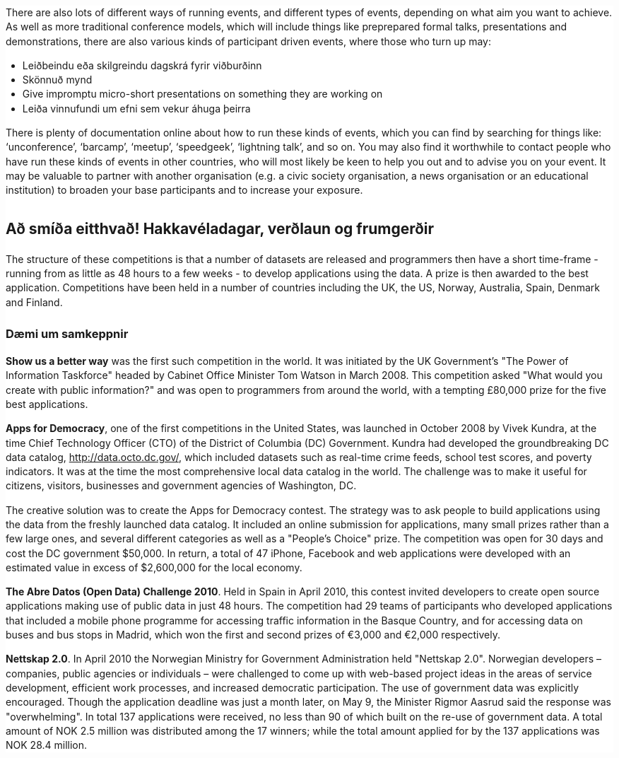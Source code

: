 There are also lots of different ways of running events, and different types of events, depending on what aim you want to achieve. As well as more traditional conference models, which will include things like preprepared formal talks, presentations and demonstrations, there are also various kinds of participant driven events, where those who turn up may:

-   Leiðbeindu eða skilgreindu dagskrá fyrir viðburðinn
-   Skönnuð mynd
-   Give impromptu micro-short presentations on something they are working on
-   Leiða vinnufundi um efni sem vekur áhuga þeirra

There is plenty of documentation online about how to run these kinds of events, which you can find by searching for things like: ‘unconference’, ‘barcamp’, ‘meetup’, ‘speedgeek’, ‘lightning talk’, and so on. You may also find it worthwhile to contact people who have run these kinds of events in other countries, who will most likely be keen to help you out and to advise you on your event. It may be valuable to partner with another organisation (e.g. a civic society organisation, a news organisation or an educational institution) to broaden your base participants and to increase your exposure.

## Að smíða eitthvað! Hakkavéladagar, verðlaun og frumgerðir

The structure of these competitions is that a number of datasets are released and programmers then have a short time-frame -running from as little as 48 hours to a few weeks - to develop applications using the data. A prize is then awarded to the best application. Competitions have been held in a number of countries including the UK, the US, Norway, Australia, Spain, Denmark and Finland.

### Dæmi um samkeppnir

**Show us a better way** was the first such competition in the world. It was initiated by the UK Government’s "The Power of Information Taskforce" headed by Cabinet Office Minister Tom Watson in March 2008. This competition asked "What would you create with public information?" and was open to programmers from around the world, with a tempting £80,000 prize for the five best applications.

**Apps for Democracy**, one of the first competitions in the United States, was launched in October 2008 by Vivek Kundra, at the time Chief Technology Officer (CTO) of the District of Columbia (DC) Government. Kundra had developed the groundbreaking DC data catalog, <http://data.octo.dc.gov/>, which included datasets such as real-time crime feeds, school test scores, and poverty indicators. It was at the time the most comprehensive local data catalog in the world. The challenge was to make it useful for citizens, visitors, businesses and government agencies of Washington, DC.

The creative solution was to create the Apps for Democracy contest. The strategy was to ask people to build applications using the data from the freshly launched data catalog. It included an online submission for applications, many small prizes rather than a few large ones, and several different categories as well as a "People’s Choice" prize. The competition was open for 30 days and cost the DC government \$50,000. In return, a total of 47 iPhone, Facebook and web applications were developed with an estimated value in excess of \$2,600,000 for the local economy.

**The Abre Datos (Open Data) Challenge 2010**. Held in Spain in April 2010, this contest invited developers to create open source applications making use of public data in just 48 hours. The competition had 29 teams of participants who developed applications that included a mobile phone programme for accessing traffic information in the Basque Country, and for accessing data on buses and bus stops in Madrid, which won the first and second prizes of €3,000 and €2,000 respectively.

**Nettskap 2.0**. In April 2010 the Norwegian Ministry for Government Administration held "Nettskap 2.0". Norwegian developers – companies, public agencies or individuals – were challenged to come up with web-based project ideas in the areas of service development, efficient work processes, and increased democratic participation. The use of government data was explicitly encouraged. Though the application deadline was just a month later, on May 9, the Minister Rigmor Aasrud said the response was "overwhelming". In total 137 applications were received, no less than 90 of which built on the re-use of government data. A total amount of NOK 2.5 million was distributed among the 17 winners; while the total amount applied for by the 137 applications was NOK 28.4 million.

